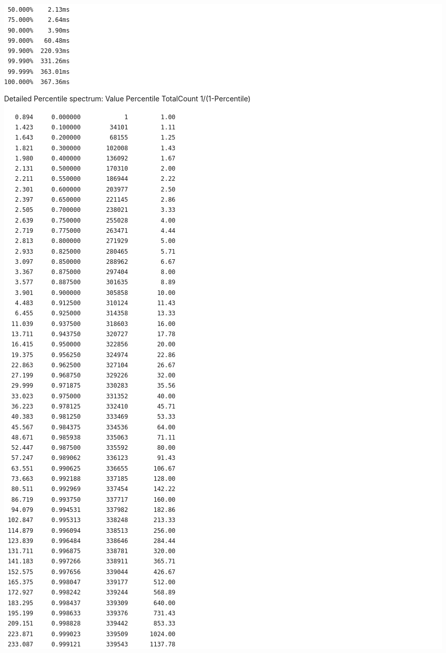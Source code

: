      50.000%    2.13ms
     75.000%    2.64ms
     90.000%    3.90ms
     99.000%   60.48ms
     99.900%  220.93ms
     99.990%  331.26ms
     99.999%  363.01ms
    100.000%  367.36ms

  Detailed Percentile spectrum:
       Value   Percentile   TotalCount 1/(1-Percentile)

       0.894     0.000000            1         1.00
       1.423     0.100000        34101         1.11
       1.643     0.200000        68155         1.25
       1.821     0.300000       102008         1.43
       1.980     0.400000       136092         1.67
       2.131     0.500000       170310         2.00
       2.211     0.550000       186944         2.22
       2.301     0.600000       203977         2.50
       2.397     0.650000       221145         2.86
       2.505     0.700000       238021         3.33
       2.639     0.750000       255028         4.00
       2.719     0.775000       263471         4.44
       2.813     0.800000       271929         5.00
       2.933     0.825000       280465         5.71
       3.097     0.850000       288962         6.67
       3.367     0.875000       297404         8.00
       3.577     0.887500       301635         8.89
       3.901     0.900000       305858        10.00
       4.483     0.912500       310124        11.43
       6.455     0.925000       314358        13.33
      11.039     0.937500       318603        16.00
      13.711     0.943750       320727        17.78
      16.415     0.950000       322856        20.00
      19.375     0.956250       324974        22.86
      22.863     0.962500       327104        26.67
      27.199     0.968750       329226        32.00
      29.999     0.971875       330283        35.56
      33.023     0.975000       331352        40.00
      36.223     0.978125       332410        45.71
      40.383     0.981250       333469        53.33
      45.567     0.984375       334536        64.00
      48.671     0.985938       335063        71.11
      52.447     0.987500       335592        80.00
      57.247     0.989062       336123        91.43
      63.551     0.990625       336655       106.67
      73.663     0.992188       337185       128.00
      80.511     0.992969       337454       142.22
      86.719     0.993750       337717       160.00
      94.079     0.994531       337982       182.86
     102.847     0.995313       338248       213.33
     114.879     0.996094       338513       256.00
     123.839     0.996484       338646       284.44
     131.711     0.996875       338781       320.00
     141.183     0.997266       338911       365.71
     152.575     0.997656       339044       426.67
     165.375     0.998047       339177       512.00
     172.927     0.998242       339244       568.89
     183.295     0.998437       339309       640.00
     195.199     0.998633       339376       731.43
     209.151     0.998828       339442       853.33
     223.871     0.999023       339509      1024.00
     233.087     0.999121       339543      1137.78